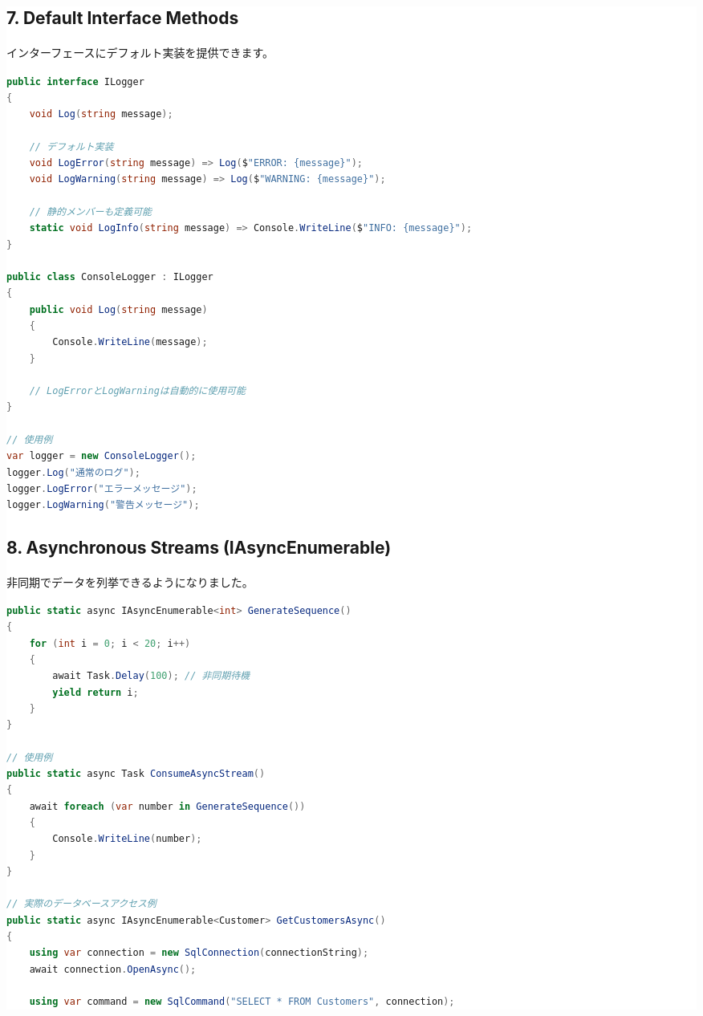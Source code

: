 ## 7. Default Interface Methods

インターフェースにデフォルト実装を提供できます。

```csharp
public interface ILogger
{
    void Log(string message);
    
    // デフォルト実装
    void LogError(string message) => Log($"ERROR: {message}");
    void LogWarning(string message) => Log($"WARNING: {message}");
    
    // 静的メンバーも定義可能
    static void LogInfo(string message) => Console.WriteLine($"INFO: {message}");
}

public class ConsoleLogger : ILogger
{
    public void Log(string message)
    {
        Console.WriteLine(message);
    }
    
    // LogErrorとLogWarningは自動的に使用可能
}

// 使用例
var logger = new ConsoleLogger();
logger.Log("通常のログ");
logger.LogError("エラーメッセージ");
logger.LogWarning("警告メッセージ");
```

## 8. Asynchronous Streams (IAsyncEnumerable)

非同期でデータを列挙できるようになりました。

```csharp
public static async IAsyncEnumerable<int> GenerateSequence()
{
    for (int i = 0; i < 20; i++)
    {
        await Task.Delay(100); // 非同期待機
        yield return i;
    }
}

// 使用例
public static async Task ConsumeAsyncStream()
{
    await foreach (var number in GenerateSequence())
    {
        Console.WriteLine(number);
    }
}

// 実際のデータベースアクセス例
public static async IAsyncEnumerable<Customer> GetCustomersAsync()
{
    using var connection = new SqlConnection(connectionString);
    await connection.OpenAsync();
    
    using var command = new SqlCommand("SELECT * FROM Customers", connection);
```
